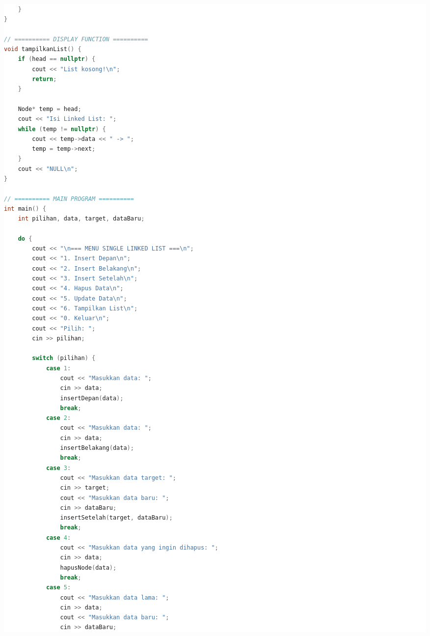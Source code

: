 ```c++
    }
}

// ========== DISPLAY FUNCTION ==========
void tampilkanList() {
    if (head == nullptr) {
        cout << "List kosong!\n";
        return;
    }

    Node* temp = head;
    cout << "Isi Linked List: ";
    while (temp != nullptr) {
        cout << temp->data << " -> ";
        temp = temp->next;
    }
    cout << "NULL\n";
}

// ========== MAIN PROGRAM ==========
int main() {
    int pilihan, data, target, dataBaru;

    do {
        cout << "\n=== MENU SINGLE LINKED LIST ===\n";
        cout << "1. Insert Depan\n";
        cout << "2. Insert Belakang\n";
        cout << "3. Insert Setelah\n";
        cout << "4. Hapus Data\n";
        cout << "5. Update Data\n";
        cout << "6. Tampilkan List\n";
        cout << "0. Keluar\n";
        cout << "Pilih: ";
        cin >> pilihan;

        switch (pilihan) {
            case 1:
                cout << "Masukkan data: ";
                cin >> data;
                insertDepan(data);
                break;
            case 2:
                cout << "Masukkan data: ";
                cin >> data;
                insertBelakang(data);
                break;
            case 3:
                cout << "Masukkan data target: ";
                cin >> target;
                cout << "Masukkan data baru: ";
                cin >> dataBaru;
                insertSetelah(target, dataBaru);
                break;
            case 4:
                cout << "Masukkan data yang ingin dihapus: ";
                cin >> data;
                hapusNode(data);
                break;
            case 5:
                cout << "Masukkan data lama: ";
                cin >> data;
                cout << "Masukkan data baru: ";
                cin >> dataBaru;
```